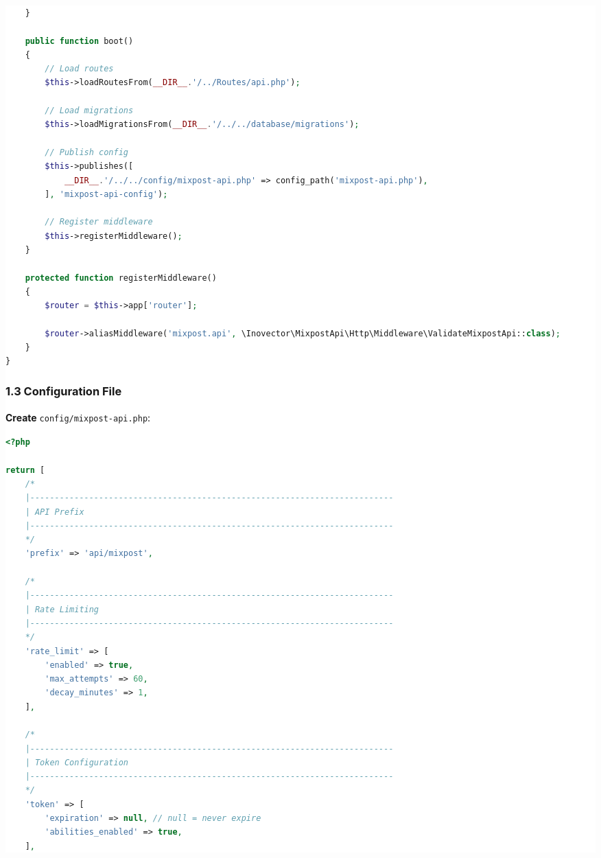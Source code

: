 ```php
    }

    public function boot()
    {
        // Load routes
        $this->loadRoutesFrom(__DIR__.'/../Routes/api.php');

        // Load migrations
        $this->loadMigrationsFrom(__DIR__.'/../../database/migrations');

        // Publish config
        $this->publishes([
            __DIR__.'/../../config/mixpost-api.php' => config_path('mixpost-api.php'),
        ], 'mixpost-api-config');

        // Register middleware
        $this->registerMiddleware();
    }

    protected function registerMiddleware()
    {
        $router = $this->app['router'];

        $router->aliasMiddleware('mixpost.api', \Inovector\MixpostApi\Http\Middleware\ValidateMixpostApi::class);
    }
}
```

### 1.3 Configuration File

**Create** `config/mixpost-api.php`:
```php
<?php

return [
    /*
    |--------------------------------------------------------------------------
    | API Prefix
    |--------------------------------------------------------------------------
    */
    'prefix' => 'api/mixpost',

    /*
    |--------------------------------------------------------------------------
    | Rate Limiting
    |--------------------------------------------------------------------------
    */
    'rate_limit' => [
        'enabled' => true,
        'max_attempts' => 60,
        'decay_minutes' => 1,
    ],

    /*
    |--------------------------------------------------------------------------
    | Token Configuration
    |--------------------------------------------------------------------------
    */
    'token' => [
        'expiration' => null, // null = never expire
        'abilities_enabled' => true,
    ],
```